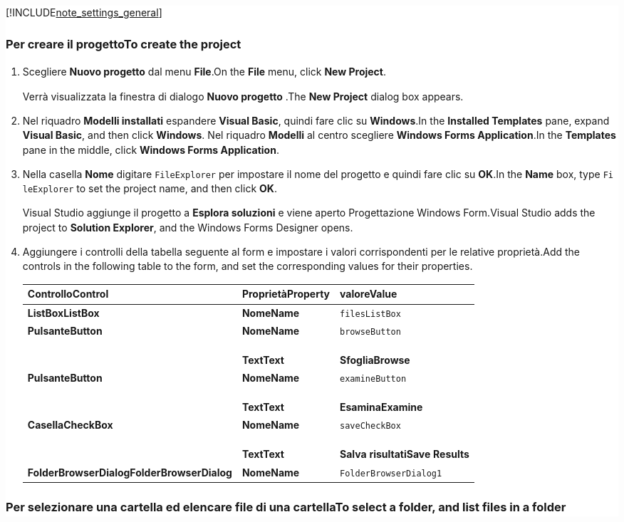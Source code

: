 [!INCLUDE[note_settings_general](~/includes/note-settings-general-md.md)]  
  
### <a name="to-create-the-project"></a><span data-ttu-id="77a4e-110">Per creare il progetto</span><span class="sxs-lookup"><span data-stu-id="77a4e-110">To create the project</span></span>  
  
1. <span data-ttu-id="77a4e-111">Scegliere **Nuovo progetto** dal menu **File**.</span><span class="sxs-lookup"><span data-stu-id="77a4e-111">On the **File** menu, click **New Project**.</span></span>  
  
     <span data-ttu-id="77a4e-112">Verrà visualizzata la finestra di dialogo **Nuovo progetto** .</span><span class="sxs-lookup"><span data-stu-id="77a4e-112">The **New Project** dialog box appears.</span></span>  
  
2. <span data-ttu-id="77a4e-113">Nel riquadro **Modelli installati** espandere **Visual Basic**, quindi fare clic su **Windows**.</span><span class="sxs-lookup"><span data-stu-id="77a4e-113">In the **Installed Templates** pane, expand **Visual Basic**, and then click **Windows**.</span></span> <span data-ttu-id="77a4e-114">Nel riquadro **Modelli** al centro scegliere **Windows Forms Application**.</span><span class="sxs-lookup"><span data-stu-id="77a4e-114">In the **Templates** pane in the middle, click **Windows Forms Application**.</span></span>  
  
3. <span data-ttu-id="77a4e-115">Nella casella **Nome** digitare `FileExplorer` per impostare il nome del progetto e quindi fare clic su **OK**.</span><span class="sxs-lookup"><span data-stu-id="77a4e-115">In the **Name** box, type `FileExplorer` to set the project name, and then click **OK**.</span></span>  
  
     <span data-ttu-id="77a4e-116">Visual Studio aggiunge il progetto a **Esplora soluzioni** e viene aperto Progettazione Windows Form.</span><span class="sxs-lookup"><span data-stu-id="77a4e-116">Visual Studio adds the project to **Solution Explorer**, and the Windows Forms Designer opens.</span></span>  
  
4. <span data-ttu-id="77a4e-117">Aggiungere i controlli della tabella seguente al form e impostare i valori corrispondenti per le relative proprietà.</span><span class="sxs-lookup"><span data-stu-id="77a4e-117">Add the controls in the following table to the form, and set the corresponding values for their properties.</span></span>  
  
    |<span data-ttu-id="77a4e-118">Controllo</span><span class="sxs-lookup"><span data-stu-id="77a4e-118">Control</span></span>|<span data-ttu-id="77a4e-119">Proprietà</span><span class="sxs-lookup"><span data-stu-id="77a4e-119">Property</span></span>|<span data-ttu-id="77a4e-120">valore</span><span class="sxs-lookup"><span data-stu-id="77a4e-120">Value</span></span>|  
    |-------------|--------------|-----------|  
    |<span data-ttu-id="77a4e-121">**ListBox**</span><span class="sxs-lookup"><span data-stu-id="77a4e-121">**ListBox**</span></span>|<span data-ttu-id="77a4e-122">**Nome**</span><span class="sxs-lookup"><span data-stu-id="77a4e-122">**Name**</span></span>|`filesListBox`|  
    |<span data-ttu-id="77a4e-123">**Pulsante**</span><span class="sxs-lookup"><span data-stu-id="77a4e-123">**Button**</span></span>|<span data-ttu-id="77a4e-124">**Nome**</span><span class="sxs-lookup"><span data-stu-id="77a4e-124">**Name**</span></span><br /><br /> <span data-ttu-id="77a4e-125">**Text**</span><span class="sxs-lookup"><span data-stu-id="77a4e-125">**Text**</span></span>|`browseButton`<br /><br /> <span data-ttu-id="77a4e-126">**Sfoglia**</span><span class="sxs-lookup"><span data-stu-id="77a4e-126">**Browse**</span></span>|  
    |<span data-ttu-id="77a4e-127">**Pulsante**</span><span class="sxs-lookup"><span data-stu-id="77a4e-127">**Button**</span></span>|<span data-ttu-id="77a4e-128">**Nome**</span><span class="sxs-lookup"><span data-stu-id="77a4e-128">**Name**</span></span><br /><br /> <span data-ttu-id="77a4e-129">**Text**</span><span class="sxs-lookup"><span data-stu-id="77a4e-129">**Text**</span></span>|`examineButton`<br /><br /> <span data-ttu-id="77a4e-130">**Esamina**</span><span class="sxs-lookup"><span data-stu-id="77a4e-130">**Examine**</span></span>|  
    |<span data-ttu-id="77a4e-131">**Casella**</span><span class="sxs-lookup"><span data-stu-id="77a4e-131">**CheckBox**</span></span>|<span data-ttu-id="77a4e-132">**Nome**</span><span class="sxs-lookup"><span data-stu-id="77a4e-132">**Name**</span></span><br /><br /> <span data-ttu-id="77a4e-133">**Text**</span><span class="sxs-lookup"><span data-stu-id="77a4e-133">**Text**</span></span>|`saveCheckBox`<br /><br /> <span data-ttu-id="77a4e-134">**Salva risultati**</span><span class="sxs-lookup"><span data-stu-id="77a4e-134">**Save Results**</span></span>|  
    |<span data-ttu-id="77a4e-135">**FolderBrowserDialog**</span><span class="sxs-lookup"><span data-stu-id="77a4e-135">**FolderBrowserDialog**</span></span>|<span data-ttu-id="77a4e-136">**Nome**</span><span class="sxs-lookup"><span data-stu-id="77a4e-136">**Name**</span></span>|`FolderBrowserDialog1`|  
  
### <a name="to-select-a-folder-and-list-files-in-a-folder"></a><span data-ttu-id="77a4e-137">Per selezionare una cartella ed elencare file di una cartella</span><span class="sxs-lookup"><span data-stu-id="77a4e-137">To select a folder, and list files in a folder</span></span>  
  